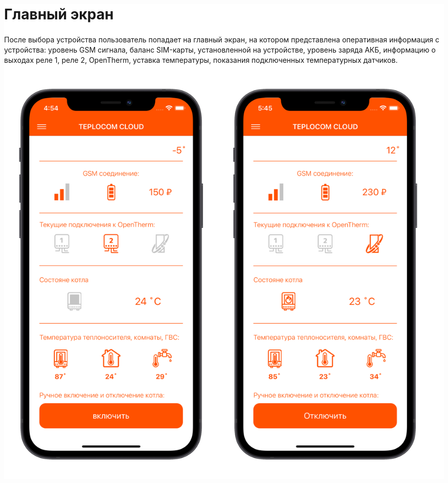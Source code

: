 # Главный экран
После выбора устройства пользователь попадает на главный экран, на котором представлена оперативная информация с устройства: уровень GSM сигнала, баланс SIM-карты, установленной на устройстве, уровень заряда АКБ, информацию о выходах реле 1, реле 2, OpenTherm, уставка температуры, показания подключенных температурных датчиков.
<div>
    <img src="https://github.com/RomanElfimov/TeplocomCloud/blob/main/Screenshots/3.svg" height="790">
</div>
